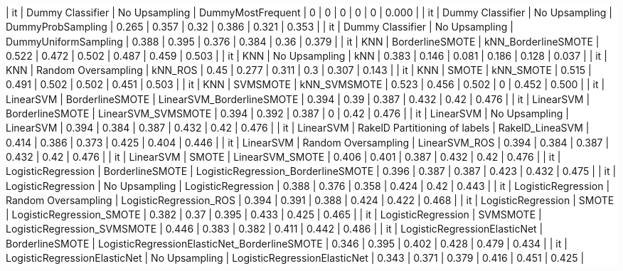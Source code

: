 | it         | Dummy Classifier                | No Upsampling                 | DummyMostFrequent                            |   0     |                       0     |                   0     |                    0     |                                     0     | 0.000      |
| it         | Dummy Classifier                | No Upsampling                 | DummyProbSampling                            |   0.265 |                       0.357 |                   0.32  |                    0.386 |                                     0.321 | 0.353      |
| it         | Dummy Classifier                | No Upsampling                 | DummyUniformSampling                         |   0.388 |                       0.395 |                   0.376 |                    0.384 |                                     0.36  | 0.379      |
| it         | KNN                             | BorderlineSMOTE               | kNN_BorderlineSMOTE                          |   0.522 |                       0.472 |                   0.502 |                    0.487 |                                     0.459 | 0.503      |
| it         | KNN                             | No Upsampling                 | kNN                                          |   0.383 |                       0.146 |                   0.081 |                    0.186 |                                     0.128 | 0.037      |
| it         | KNN                             | Random Oversampling           | kNN_ROS                                      |   0.45  |                       0.277 |                   0.311 |                    0.3   |                                     0.307 | 0.143      |
| it         | KNN                             | SMOTE                         | kNN_SMOTE                                    |   0.515 |                       0.491 |                   0.502 |                    0.502 |                                     0.451 | 0.503      |
| it         | KNN                             | SVMSMOTE                      | kNN_SVMSMOTE                                 |   0.523 |                       0.456 |                   0.502 |                    0     |                                     0.452 | 0.500      |
| it         | LinearSVM                       | BorderlineSMOTE               | LinearSVM_BorderlineSMOTE                    |   0.394 |                       0.39  |                   0.387 |                    0.432 |                                     0.42  | 0.476      |
| it         | LinearSVM                       | BorderlineSMOTE               | LinearSVM_SVMSMOTE                           |   0.394 |                       0.392 |                   0.387 |                    0     |                                     0.42  | 0.476      |
| it         | LinearSVM                       | No Upsampling                 | LinearSVM                                    |   0.394 |                       0.384 |                   0.387 |                    0.432 |                                     0.42  | 0.476      |
| it         | LinearSVM                       | RakelD Partitioning of labels | RakelD_LineaSVM                              |   0.414 |                       0.386 |                   0.373 |                    0.425 |                                     0.404 | 0.446      |
| it         | LinearSVM                       | Random Oversampling           | LinearSVM_ROS                                |   0.394 |                       0.384 |                   0.387 |                    0.432 |                                     0.42  | 0.476      |
| it         | LinearSVM                       | SMOTE                         | LinearSVM_SMOTE                              |   0.406 |                       0.401 |                   0.387 |                    0.432 |                                     0.42  | 0.476      |
| it         | LogisticRegression              | BorderlineSMOTE               | LogisticRegression_BorderlineSMOTE           |   0.396 |                       0.387 |                   0.387 |                    0.423 |                                     0.432 | 0.475      |
| it         | LogisticRegression              | No Upsampling                 | LogisticRegression                           |   0.388 |                       0.376 |                   0.358 |                    0.424 |                                     0.42  | 0.443      |
| it         | LogisticRegression              | Random Oversampling           | LogisticRegression_ROS                       |   0.394 |                       0.391 |                   0.388 |                    0.424 |                                     0.422 | 0.468      |
| it         | LogisticRegression              | SMOTE                         | LogisticRegression_SMOTE                     |   0.382 |                       0.37  |                   0.395 |                    0.433 |                                     0.425 | 0.465      |
| it         | LogisticRegression              | SVMSMOTE                      | LogisticRegression_SVMSMOTE                  |   0.446 |                       0.383 |                   0.382 |                    0.411 |                                     0.442 | 0.486      |
| it         | LogisticRegressionElasticNet    | BorderlineSMOTE               | LogisticRegressionElasticNet_BorderlineSMOTE |   0.346 |                       0.395 |                   0.402 |                    0.428 |                                     0.479 | 0.434      |
| it         | LogisticRegressionElasticNet    | No Upsampling                 | LogisticRegressionElasticNet                 |   0.343 |                       0.371 |                   0.379 |                    0.416 |                                     0.451 | 0.425      |